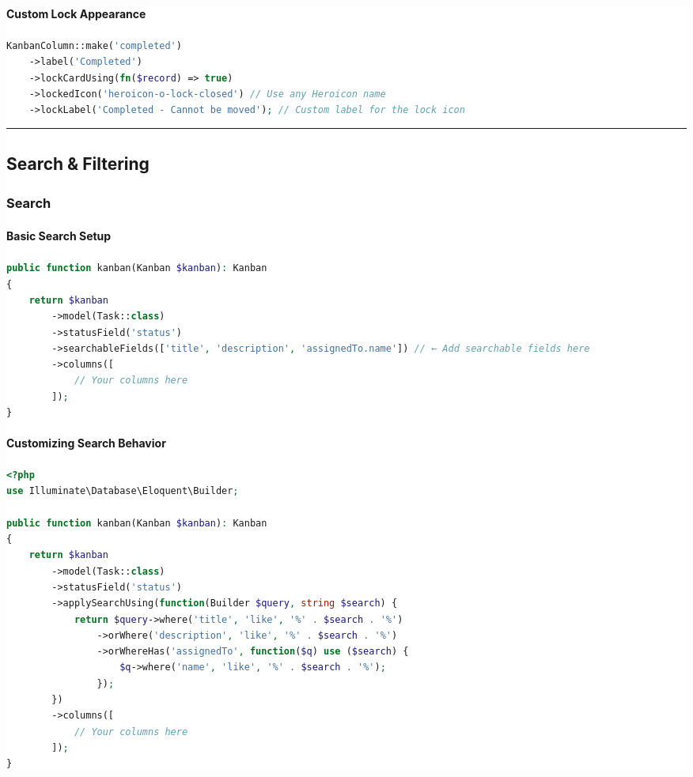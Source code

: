 #### Custom Lock Appearance
```php
KanbanColumn::make('completed')
    ->label('Completed')
    ->lockCardUsing(fn($record) => true)
    ->lockedIcon('heroicon-o-lock-closed') // Use any Heroicon name
    ->lockLabel('Completed - Cannot be moved'); // Custom label for the lock icon
```

---

## Search & Filtering

### Search

#### Basic Search Setup
```php
public function kanban(Kanban $kanban): Kanban
{
    return $kanban
        ->model(Task::class)
        ->statusField('status')
        ->searchableFields(['title', 'description', 'assignedTo.name']) // ← Add searchable fields here
        ->columns([
            // Your columns here
        ]);
}
```

#### Customizing Search Behavior
```php
<?php
use Illuminate\Database\Eloquent\Builder;

public function kanban(Kanban $kanban): Kanban
{   
    return $kanban
        ->model(Task::class)
        ->statusField('status')
        ->applySearchUsing(function(Builder $query, string $search) {
            return $query->where('title', 'like', '%' . $search . '%')
                ->orWhere('description', 'like', '%' . $search . '%')
                ->orWhereHas('assignedTo', function($q) use ($search) {
                    $q->where('name', 'like', '%' . $search . '%');
                });
        })
        ->columns([
            // Your columns here
        ]);
}
```

